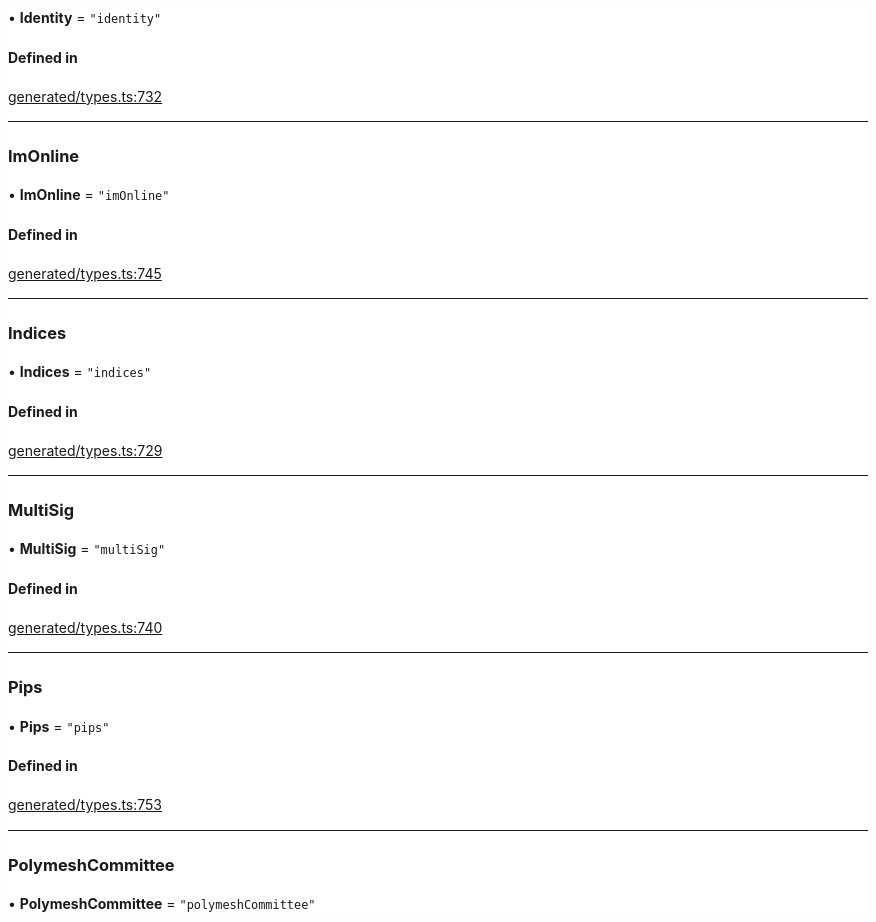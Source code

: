 • **Identity** = ``"identity"``

#### Defined in

[generated/types.ts:732](https://github.com/PolymeshAssociation/polymesh-sdk/blob/15be87e8/src/generated/types.ts#L732)

___

### ImOnline

• **ImOnline** = ``"imOnline"``

#### Defined in

[generated/types.ts:745](https://github.com/PolymeshAssociation/polymesh-sdk/blob/15be87e8/src/generated/types.ts#L745)

___

### Indices

• **Indices** = ``"indices"``

#### Defined in

[generated/types.ts:729](https://github.com/PolymeshAssociation/polymesh-sdk/blob/15be87e8/src/generated/types.ts#L729)

___

### MultiSig

• **MultiSig** = ``"multiSig"``

#### Defined in

[generated/types.ts:740](https://github.com/PolymeshAssociation/polymesh-sdk/blob/15be87e8/src/generated/types.ts#L740)

___

### Pips

• **Pips** = ``"pips"``

#### Defined in

[generated/types.ts:753](https://github.com/PolymeshAssociation/polymesh-sdk/blob/15be87e8/src/generated/types.ts#L753)

___

### PolymeshCommittee

• **PolymeshCommittee** = ``"polymeshCommittee"``
